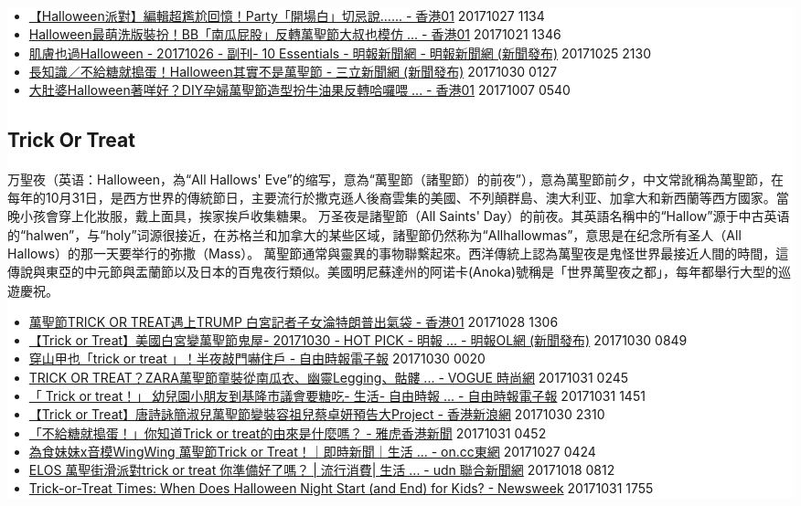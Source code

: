 - [【Halloween派對】編輯超尷尬回憶！Party「開場白」切忌說…... - 香港01](https://www.hk01.com/%E5%A5%B3%E7%94%9F/128994/-Halloween%E6%B4%BE%E5%B0%8D-%E7%B7%A8%E8%BC%AF%E8%B6%85%E5%B0%B7%E5%B0%AC%E5%9B%9E%E6%86%B6-Party-%E9%96%8B%E5%A0%B4%E7%99%BD-%E5%88%87%E5%BF%8C%E8%AA%AA- "【Halloween派對】編輯超尷尬回憶！Party「開場白」切忌說…... - 香港01") 20171027 1134
- [Halloween最萌洗版裝扮！BB「南瓜屁股」反轉萬聖節大叔也模仿 ... - 香港01](https://www.hk01.com/%E7%86%B1%E8%A9%B1/127329/Halloween%E6%9C%80%E8%90%8C%E6%B4%97%E7%89%88%E8%A3%9D%E6%89%AE-BB-%E5%8D%97%E7%93%9C%E5%B1%81%E8%82%A1-%E5%8F%8D%E8%BD%89%E8%90%AC%E8%81%96%E7%AF%80-%E5%A4%A7%E5%8F%94%E4%B9%9F%E6%A8%A1%E4%BB%BF "Halloween最萌洗版裝扮！BB「南瓜屁股」反轉萬聖節大叔也模仿 ... - 香港01") 20171021 1346
- [肌膚也過Halloween - 20171026 - 副刊- 10 Essentials - 明報新聞網 - 明報新聞網 (新聞發布)](https://news.mingpao.com/pns/dailynews/web_tc/article/20171026/s00005/1508955172104 "肌膚也過Halloween - 20171026 - 副刊- 10 Essentials - 明報新聞網 - 明報新聞網 (新聞發布)") 20171025 2130
- [長知識／不給糖就搗蛋！Halloween其實不是萬聖節 - 三立新聞網 (新聞發布)](http://www.setn.com/News.aspx?NewsID=309550 "長知識／不給糖就搗蛋！Halloween其實不是萬聖節 - 三立新聞網 (新聞發布)") 20171030 0127
- [大肚婆Halloween著咩好？DIY孕婦萬聖節造型扮牛油果反轉哈囉喂 ... - 香港01](https://www.hk01.com/%E7%86%B1%E8%A9%B1/124198/%E5%A4%A7%E8%82%9A%E5%A9%86Halloween%E8%91%97%E5%92%A9%E5%A5%BD-DIY%E5%AD%95%E5%A9%A6%E8%90%AC%E8%81%96%E7%AF%80%E9%80%A0%E5%9E%8B-%E6%89%AE%E7%89%9B%E6%B2%B9%E6%9E%9C%E5%8F%8D%E8%BD%89%E5%93%88%E5%9B%89%E5%96%82 "大肚婆Halloween著咩好？DIY孕婦萬聖節造型扮牛油果反轉哈囉喂 ... - 香港01") 20171007 0540

## Trick Or Treat

万聖夜（英语：Halloween，為“All Hallows' Eve”的缩写，意為“萬聖節（諸聖節）的前夜”），意為萬聖節前夕，中文常訛稱為萬聖節，在每年的10月31日，是西方世界的傳統節日，主要流行於撒克遜人後裔雲集的美國、不列顛群島、澳大利亚、加拿大和新西蘭等西方國家。當晚小孩會穿上化妝服，戴上面具，挨家挨戶收集糖果。
万圣夜是諸聖節（All Saints' Day）的前夜。其英語名稱中的“Hallow”源于中古英语的“halwen”，与“holy”词源很接近，在苏格兰和加拿大的某些区域，諸聖節仍然称为“Allhallowmas”，意思是在纪念所有圣人（All Hallows）的那一天要举行的弥撒（Mass）。
萬聖節通常與靈異的事物聯繫起來。西洋傳統上認為萬聖夜是鬼怪世界最接近人間的時間，這傳說與東亞的中元節與盂蘭節以及日本的百鬼夜行類似。美國明尼蘇達州的阿诺卡(Anoka)號稱是「世界萬聖夜之都」，每年都舉行大型的巡遊慶祝。
- [萬聖節TRICK OR TREAT遇上TRUMP 白宮記者子女淪特朗普出氣袋 - 香港01](https://www.hk01.com/%E5%9C%8B%E9%9A%9B/129170/%E8%90%AC%E8%81%96%E7%AF%80TRICK-OR-TREAT%E9%81%87%E4%B8%8ATRUMP-%E7%99%BD%E5%AE%AE%E8%A8%98%E8%80%85%E5%AD%90%E5%A5%B3%E6%B7%AA%E7%89%B9%E6%9C%97%E6%99%AE%E5%87%BA%E6%B0%A3%E8%A2%8B "萬聖節TRICK OR TREAT遇上TRUMP 白宮記者子女淪特朗普出氣袋 - 香港01") 20171028 1306
- [【Trick or Treat】美國白宮變萬聖節鬼屋- 20171030 - HOT PICK - 明報 ... - 明報OL網 (新聞發布)](https://ol.mingpao.com/php/hotpick3.php?nodeid=1509348752817&issue=20171030 "【Trick or Treat】美國白宮變萬聖節鬼屋- 20171030 - HOT PICK - 明報 ... - 明報OL網 (新聞發布)") 20171030 0849
- [穿山甲也「trick or treat 」！半夜敲門嚇住戶 - 自由時報電子報](http://news.ltn.com.tw/news/society/breakingnews/2237468 "穿山甲也「trick or treat 」！半夜敲門嚇住戶 - 自由時報電子報") 20171030 0020
- [TRICK OR TREAT？ZARA萬聖節童裝從南瓜衣、幽靈Legging、骷髏 ... - VOGUE 時尚網](https://www.vogue.com.tw/fashion/fashionnews/content-36709.html?from=pop "TRICK OR TREAT？ZARA萬聖節童裝從南瓜衣、幽靈Legging、骷髏 ... - VOGUE 時尚網") 20171031 0245
- [「 Trick or treat！」 幼兒園小朋友到基隆市議會要糖吃- 生活- 自由時報 ... - 自由時報電子報](http://news.ltn.com.tw/news/life/breakingnews/2238911 "「 Trick or treat！」 幼兒園小朋友到基隆市議會要糖吃- 生活- 自由時報 ... - 自由時報電子報") 20171031 1451
- [【Trick or Treat】唐詩詠簡淑兒萬聖節變裝容祖兒蔡卓妍預告大Project - 香港新浪網](http://sina.com.hk/news/article/20171031/0/3/1/Trick-or-Treat-%E5%94%90%E8%A9%A9%E8%A9%A0%E7%B0%A1%E6%B7%91%E5%85%92%E8%90%AC%E8%81%96%E7%AF%80%E8%AE%8A%E8%A3%9D-%E5%AE%B9%E7%A5%96%E5%85%92%E8%94%A1%E5%8D%93%E5%A6%8D%E9%A0%90%E5%91%8A%E5%A4%A7Project-8069087.html "【Trick or Treat】唐詩詠簡淑兒萬聖節變裝容祖兒蔡卓妍預告大Project - 香港新浪網") 20171030 2310
- [「不給糖就搗蛋！」你知道Trick or treat的由來是什麼嗎？ - 雅虎香港新聞](https://hk.style.yahoo.com/%E4%B8%8D%E7%B5%A6%E7%B3%96%E5%B0%B1%E6%90%97%E8%9B%8B-%E7%82%BA%E4%BB%80%E9%BA%BC%E6%9C%89%E6%9C%83trick-treat-020000230.html "「不給糖就搗蛋！」你知道Trick or treat的由來是什麼嗎？ - 雅虎香港新聞") 20171031 0452
- [為食妹妹x音模WingWing 萬聖節Trick or Treat！｜即時新聞｜生活 ... - on.cc東網](http://hk.on.cc/hk/bkn/cnt/lifestyle/20171027/bkn-20171027121818096-1027_00982_001.html "為食妹妹x音模WingWing 萬聖節Trick or Treat！｜即時新聞｜生活 ... - on.cc東網") 20171027 0424
- [ELOS 萬聖街滑派對trick or treat 你準備好了嗎？ | 流行消費| 生活 ... - udn 聯合新聞網](https://udn.com/news/story/7270/2764404 "ELOS 萬聖街滑派對trick or treat 你準備好了嗎？ | 流行消費| 生活 ... - udn 聯合新聞網") 20171018 0812
- [Trick-or-Treat Times: When Does Halloween Night Start (and End) for Kids? - Newsweek](http://www.newsweek.com/when-does-trick-or-treating-start-best-times-697530 "Trick-or-Treat Times: When Does Halloween Night Start (and End) for Kids? - Newsweek") 20171031 1755
